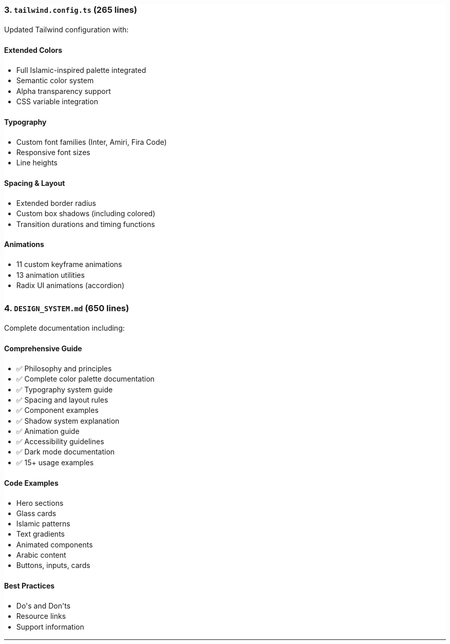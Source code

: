 ### 3. **`tailwind.config.ts`** (265 lines)
Updated Tailwind configuration with:

#### Extended Colors
- Full Islamic-inspired palette integrated
- Semantic color system
- Alpha transparency support
- CSS variable integration

#### Typography
- Custom font families (Inter, Amiri, Fira Code)
- Responsive font sizes
- Line heights

#### Spacing & Layout
- Extended border radius
- Custom box shadows (including colored)
- Transition durations and timing functions

#### Animations
- 11 custom keyframe animations
- 13 animation utilities
- Radix UI animations (accordion)

### 4. **`DESIGN_SYSTEM.md`** (650 lines)
Complete documentation including:

#### Comprehensive Guide
- ✅ Philosophy and principles
- ✅ Complete color palette documentation
- ✅ Typography system guide
- ✅ Spacing and layout rules
- ✅ Component examples
- ✅ Shadow system explanation
- ✅ Animation guide
- ✅ Accessibility guidelines
- ✅ Dark mode documentation
- ✅ 15+ usage examples

#### Code Examples
- Hero sections
- Glass cards
- Islamic patterns
- Text gradients
- Animated components
- Arabic content
- Buttons, inputs, cards

#### Best Practices
- Do's and Don'ts
- Resource links
- Support information

---